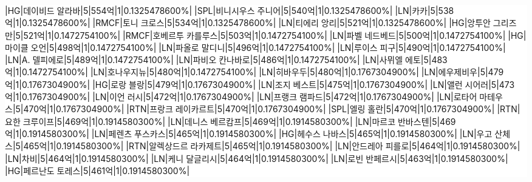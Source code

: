 |HG|데이비드 알라바|5|554억|1|0.1325478600%|
|SPL|비니시우스 주니어|5|540억|1|0.1325478600%|
|LN|카카|5|538억|1|0.1325478600%|
|RMCF|토니 크로스|5|534억|1|0.1325478600%|
|LN|티에리 앙리|5|521억|1|0.1325478600%|
|HG|앙투안 그리즈만|5|521억|1|0.1472754100%|
|RMCF|호베르투 카를루스|5|503억|1|0.1472754100%|
|LN|파벨 네드베드|5|500억|1|0.1472754100%|
|HG|마이클 오언|5|498억|1|0.1472754100%|
|LN|파올로 말디니|5|496억|1|0.1472754100%|
|LN|루이스 피구|5|490억|1|0.1472754100%|
|LN|A. 델피에로|5|489억|1|0.1472754100%|
|LN|파비오 칸나바로|5|486억|1|0.1472754100%|
|LN|사뮈엘 에토|5|483억|1|0.1472754100%|
|LN|호나우지뉴|5|480억|1|0.1472754100%|
|LN|히바우두|5|480억|1|0.1767304900%|
|LN|에우제비우|5|479억|1|0.1767304900%|
|HG|로랑 블랑|5|479억|1|0.1767304900%|
|LN|조지 베스트|5|475억|1|0.1767304900%|
|LN|앨런 시어러|5|473억|1|0.1767304900%|
|LN|이언 러시|5|472억|1|0.1767304900%|
|LN|프랭크 램파드|5|472억|1|0.1767304900%|
|LN|로타어 마테우스|5|470억|1|0.1767304900%|
|RTN|프랑크 레이카르트|5|470억|1|0.1767304900%|
|SPL|엘링 홀란|5|470억|1|0.1767304900%|
|RTN|요한 크루이프|5|469억|1|0.1914580300%|
|LN|데니스 베르캄프|5|469억|1|0.1914580300%|
|LN|마르코 반바스텐|5|469억|1|0.1914580300%|
|LN|페렌츠 푸스카스|5|465억|1|0.1914580300%|
|HG|헤수스 나바스|5|465억|1|0.1914580300%|
|LN|우고 산체스|5|465억|1|0.1914580300%|
|RTN|알렉상드르 라카제트|5|465억|1|0.1914580300%|
|LN|안드레아 피를로|5|464억|1|0.1914580300%|
|LN|차비|5|464억|1|0.1914580300%|
|LN|케니 달글리시|5|464억|1|0.1914580300%|
|LN|로빈 반페르시|5|463억|1|0.1914580300%|
|HG|페르난도 토레스|5|461억|1|0.1914580300%|